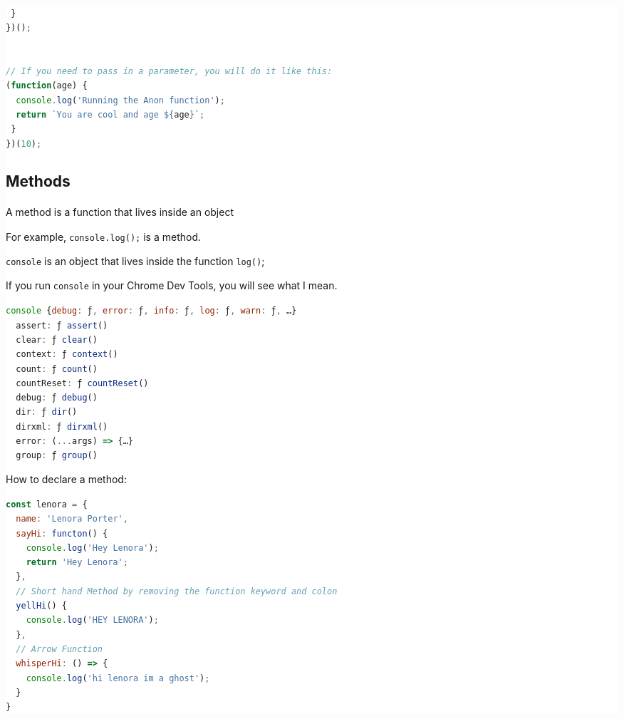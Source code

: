 ```JavaScript
 }
})();


// If you need to pass in a parameter, you will do it like this:
(function(age) {
  console.log('Running the Anon function');
  return `You are cool and age ${age}`;
 }
})(10);
```

## Methods
A method is a function that lives inside an object

For example, `console.log();` is a method.

`console` is an object that lives inside the function `log()`;

If you run `console` in your Chrome Dev Tools, you will see what I mean.

```JavaScript
console {debug: ƒ, error: ƒ, info: ƒ, log: ƒ, warn: ƒ, …}
  assert: ƒ assert()
  clear: ƒ clear()
  context: ƒ context()
  count: ƒ count()
  countReset: ƒ countReset()
  debug: ƒ debug()
  dir: ƒ dir()
  dirxml: ƒ dirxml()
  error: (...args) => {…}
  group: ƒ group()
```

How to declare a method:

```JavaScript
const lenora = { 
  name: 'Lenora Porter',
  sayHi: functon() {
    console.log('Hey Lenora');
    return 'Hey Lenora';
  },
  // Short hand Method by removing the function keyword and colon
  yellHi() {
    console.log('HEY LENORA');
  },
  // Arrow Function
  whisperHi: () => {
    console.log('hi lenora im a ghost');
  }
}
```
